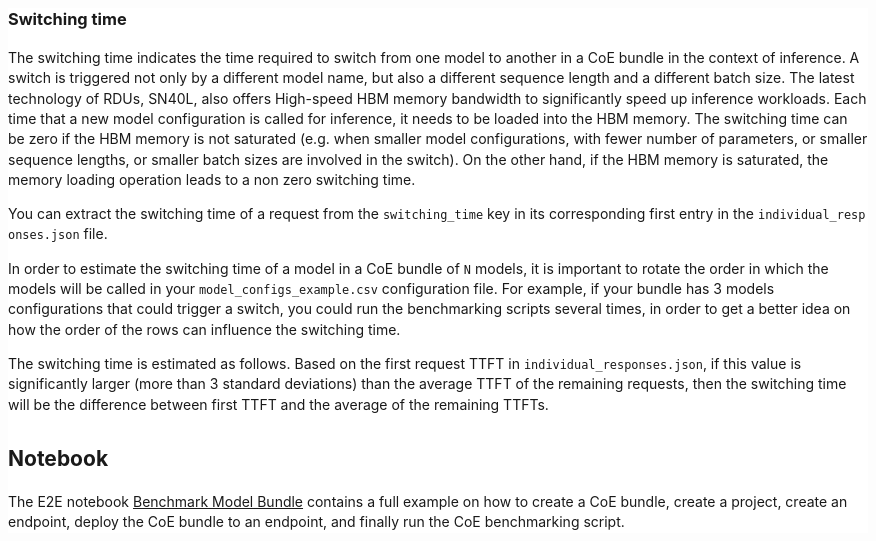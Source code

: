 
### Switching time
The switching time indicates the time required to switch from one model to another in a CoE bundle in the context of inference.
A switch is triggered not only by a different model name, but also a different sequence length and a different batch size.
The latest technology of RDUs, SN40L, also offers High-speed HBM memory bandwidth to significantly speed up inference workloads.
Each time that a new model configuration is called for inference, it needs to be loaded into the HBM memory.
The switching time can be zero if the HBM memory is not saturated (e.g. when smaller model configurations, with fewer number of parameters, or smaller sequence lengths, or smaller batch sizes are involved in the switch).
On the other hand, if the HBM memory is saturated, the memory loading operation leads to a non zero switching time.

You can extract the switching time of a request from the `switching_time` key in its corresponding first entry in the `individual_responses.json` file.

In order to estimate the switching time of a model in a CoE bundle of `N` models, it is important to rotate the order in which the models will be called in your `model_configs_example.csv` configuration file.
For example, if your bundle has 3 models configurations that could trigger a switch, you could run the benchmarking scripts several times, in order to get a better idea on how the order of the rows can influence the switching time.

The switching time is estimated as follows.
Based on the first request TTFT in `individual_responses.json`, if this value is significantly larger (more than 3 standard deviations) than the average TTFT of the remaining requests, then the switching time will be the difference between first TTFT and the average of the remaining TTFTs.

## Notebook
The E2E notebook [Benchmark Model Bundle](./Benchmark_Model_Bundle.ipynb) contains a full example on how to create a CoE bundle, create a project, create an endpoint, deploy the CoE bundle to an endpoint, and finally run the CoE benchmarking script.
